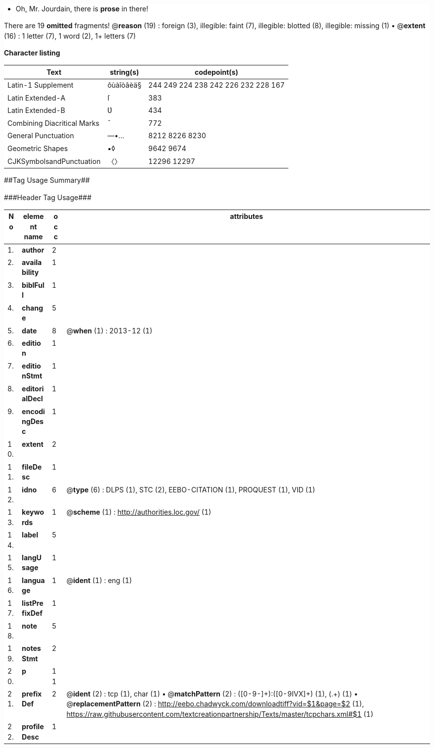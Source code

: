   * Oh, Mr. Jourdain, there is **prose** in there!

There are 19 **omitted** fragments! 
 @__reason__ (19) : foreign (3), illegible: faint (7), illegible: blotted (8), illegible: missing (1)  •  @__extent__ (16) : 1 letter (7), 1 word (2), 1+ letters (7)

**Character listing**


|Text|string(s)|codepoint(s)|
|---|---|---|
|Latin-1 Supplement|ôùàîòâèä§|244 249 224 238 242 226 232 228 167|
|Latin Extended-A|ſ|383|
|Latin Extended-B|Ʋ|434|
|Combining             Diacritical Marks|̄|772|
|General Punctuation|—•…|8212 8226 8230|
|Geometric Shapes|▪◊|9642 9674|
|CJKSymbolsandPunctuation|〈〉|12296 12297|

##Tag Usage Summary##

###Header Tag Usage###

|No|element name|occ|attributes|
|---|---|---|---|
|1.|__author__|2||
|2.|__availability__|1||
|3.|__biblFull__|1||
|4.|__change__|5||
|5.|__date__|8| @__when__ (1) : 2013-12 (1)|
|6.|__edition__|1||
|7.|__editionStmt__|1||
|8.|__editorialDecl__|1||
|9.|__encodingDesc__|1||
|10.|__extent__|2||
|11.|__fileDesc__|1||
|12.|__idno__|6| @__type__ (6) : DLPS (1), STC (2), EEBO-CITATION (1), PROQUEST (1), VID (1)|
|13.|__keywords__|1| @__scheme__ (1) : http://authorities.loc.gov/ (1)|
|14.|__label__|5||
|15.|__langUsage__|1||
|16.|__language__|1| @__ident__ (1) : eng (1)|
|17.|__listPrefixDef__|1||
|18.|__note__|5||
|19.|__notesStmt__|2||
|20.|__p__|11||
|21.|__prefixDef__|2| @__ident__ (2) : tcp (1), char (1)  •  @__matchPattern__ (2) : ([0-9\-]+):([0-9IVX]+) (1), (.+) (1)  •  @__replacementPattern__ (2) : http://eebo.chadwyck.com/downloadtiff?vid=$1&page=$2 (1), https://raw.githubusercontent.com/textcreationpartnership/Texts/master/tcpchars.xml#$1 (1)|
|22.|__profileDesc__|1||
